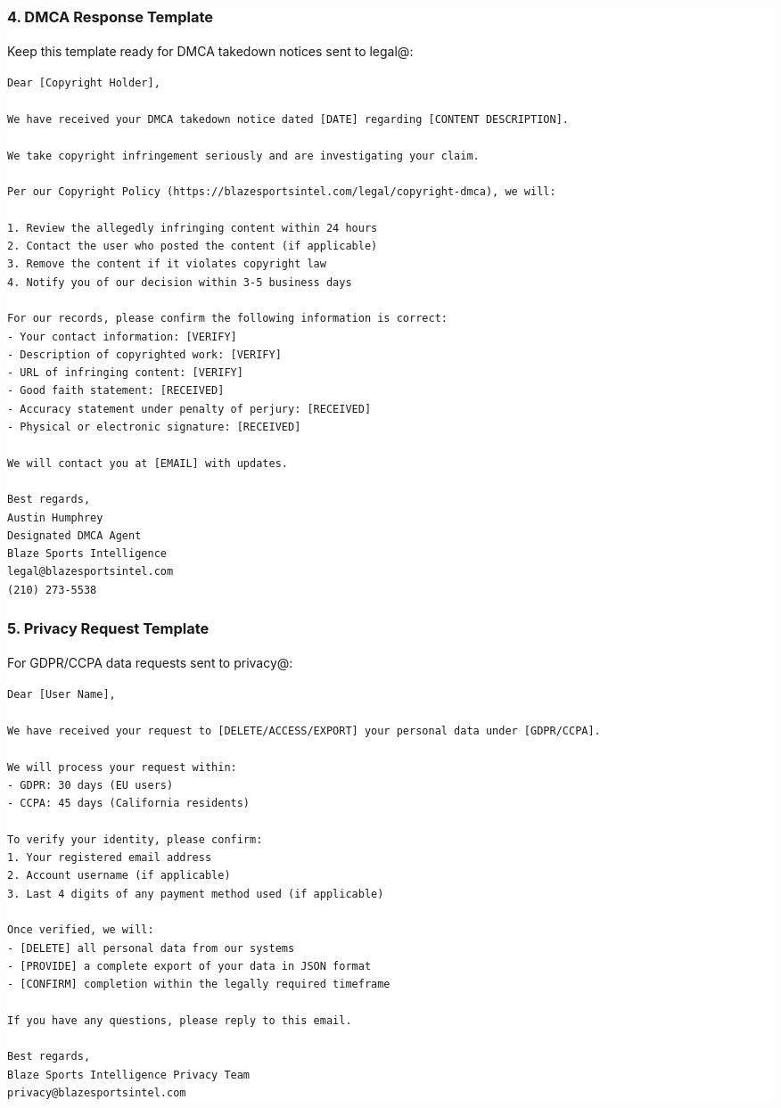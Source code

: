 ### 4. DMCA Response Template

Keep this template ready for DMCA takedown notices sent to legal@:

```
Dear [Copyright Holder],

We have received your DMCA takedown notice dated [DATE] regarding [CONTENT DESCRIPTION].

We take copyright infringement seriously and are investigating your claim.

Per our Copyright Policy (https://blazesportsintel.com/legal/copyright-dmca), we will:

1. Review the allegedly infringing content within 24 hours
2. Contact the user who posted the content (if applicable)
3. Remove the content if it violates copyright law
4. Notify you of our decision within 3-5 business days

For our records, please confirm the following information is correct:
- Your contact information: [VERIFY]
- Description of copyrighted work: [VERIFY]
- URL of infringing content: [VERIFY]
- Good faith statement: [RECEIVED]
- Accuracy statement under penalty of perjury: [RECEIVED]
- Physical or electronic signature: [RECEIVED]

We will contact you at [EMAIL] with updates.

Best regards,
Austin Humphrey
Designated DMCA Agent
Blaze Sports Intelligence
legal@blazesportsintel.com
(210) 273-5538
```

### 5. Privacy Request Template

For GDPR/CCPA data requests sent to privacy@:

```
Dear [User Name],

We have received your request to [DELETE/ACCESS/EXPORT] your personal data under [GDPR/CCPA].

We will process your request within:
- GDPR: 30 days (EU users)
- CCPA: 45 days (California residents)

To verify your identity, please confirm:
1. Your registered email address
2. Account username (if applicable)
3. Last 4 digits of any payment method used (if applicable)

Once verified, we will:
- [DELETE] all personal data from our systems
- [PROVIDE] a complete export of your data in JSON format
- [CONFIRM] completion within the legally required timeframe

If you have any questions, please reply to this email.

Best regards,
Blaze Sports Intelligence Privacy Team
privacy@blazesportsintel.com
```
